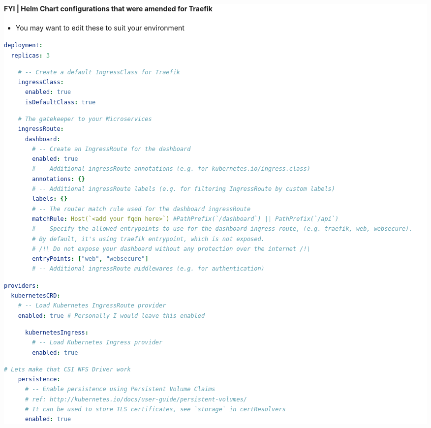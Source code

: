 #### FYI | Helm Chart configurations that were amended for Traefik

- You may want to edit these to suit your environment

```yaml
deployment:
  replicas: 3
```

```yaml
    # -- Create a default IngressClass for Traefik
    ingressClass:
      enabled: true
      isDefaultClass: true
```

```yaml
    # The gatekeeper to your Microservices
    ingressRoute:
      dashboard:
        # -- Create an IngressRoute for the dashboard
        enabled: true
        # -- Additional ingressRoute annotations (e.g. for kubernetes.io/ingress.class)
        annotations: {}
        # -- Additional ingressRoute labels (e.g. for filtering IngressRoute by custom labels)
        labels: {}
        # -- The router match rule used for the dashboard ingressRoute
        matchRule: Host(`<add your fqdn here>`) #PathPrefix(`/dashboard`) || PathPrefix(`/api`)
        # -- Specify the allowed entrypoints to use for the dashboard ingress route, (e.g. traefik, web, websecure).
        # By default, it's using traefik entrypoint, which is not exposed.
        # /!\ Do not expose your dashboard without any protection over the internet /!\
        entryPoints: ["web", "websecure"]
        # -- Additional ingressRoute middlewares (e.g. for authentication)
```

```yaml
providers:
  kubernetesCRD:
    # -- Load Kubernetes IngressRoute provider
    enabled: true # Personally I would leave this enabled
```

```yaml
      kubernetesIngress:
        # -- Load Kubernetes Ingress provider
        enabled: true
```

```yaml
# Lets make that CSI NFS Driver work
    persistence:
      # -- Enable persistence using Persistent Volume Claims
      # ref: http://kubernetes.io/docs/user-guide/persistent-volumes/
      # It can be used to store TLS certificates, see `storage` in certResolvers
      enabled: true
```
